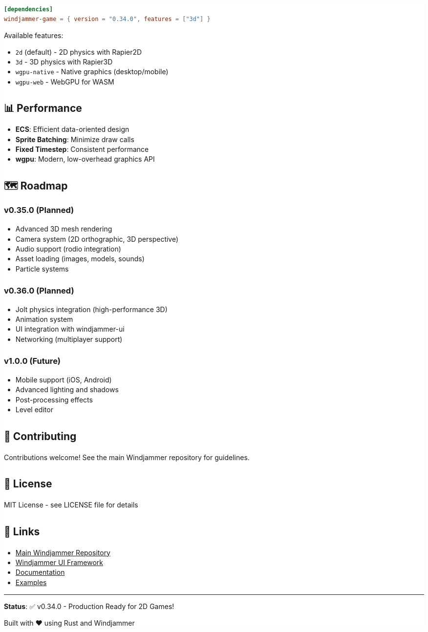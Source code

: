 ```toml
[dependencies]
windjammer-game = { version = "0.34.0", features = ["3d"] }
```

Available features:
- `2d` (default) - 2D physics with Rapier2D
- `3d` - 3D physics with Rapier3D
- `wgpu-native` - Native graphics (desktop/mobile)
- `wgpu-web` - WebGPU for WASM

## 📊 Performance

- **ECS**: Efficient data-oriented design
- **Sprite Batching**: Minimize draw calls
- **Fixed Timestep**: Consistent performance
- **wgpu**: Modern, low-overhead graphics API

## 🗺️ Roadmap

### v0.35.0 (Planned)
- Advanced 3D mesh rendering
- Camera system (2D orthographic, 3D perspective)
- Audio support (rodio integration)
- Asset loading (images, models, sounds)
- Particle systems

### v0.36.0 (Planned)
- Jolt physics integration (high-performance 3D)
- Animation system
- UI integration with windjammer-ui
- Networking (multiplayer support)

### v1.0.0 (Future)
- Mobile support (iOS, Android)
- Advanced lighting and shadows
- Post-processing effects
- Level editor

## 🤝 Contributing

Contributions welcome! See the main Windjammer repository for guidelines.

## 📄 License

MIT License - see LICENSE file for details

## 🔗 Links

- [Main Windjammer Repository](https://github.com/yourusername/windjammer)
- [Windjammer UI Framework](../windjammer-ui/README.md)
- [Documentation](https://windjammer.dev)
- [Examples](./examples/)

---

**Status**: ✅ v0.34.0 - Production Ready for 2D Games!

Built with ❤️ using Rust and Windjammer
